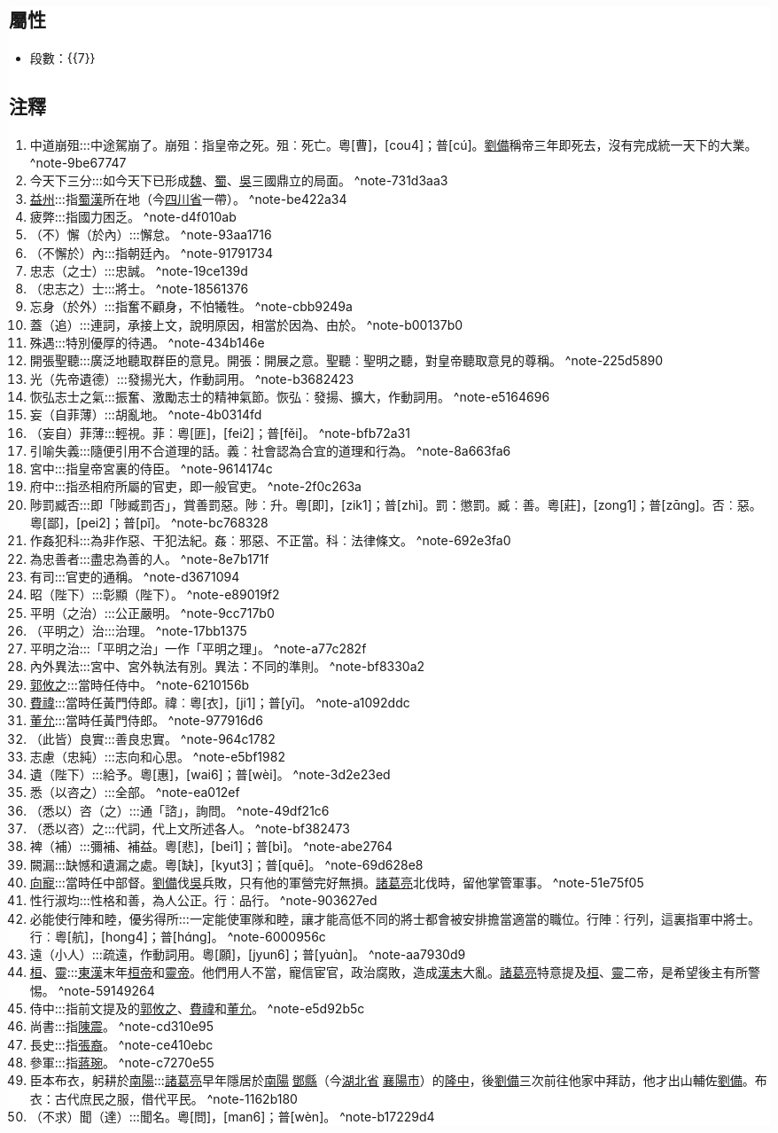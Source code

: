 

## 屬性

- 段數：{{7}} 

## 注釋



1. 中道崩殂:::中途駕崩了。崩殂︰指皇帝之死。殂︰死亡。粵[曹]，[cou4]；普[cú]。<u>劉備</u>稱帝三年即死去，沒有完成統一天下的大業。 ^note-9be67747 
2. 今天下三分:::如今天下已形成<u>魏</u>、<u>蜀</u>、<u>吳</u>三國鼎立的局面。 ^note-731d3aa3 
3. <u>益州</u>:::指<u>蜀漢</u>所在地（今<u>四川省</u>一帶）。 ^note-be422a34 
4. 疲弊:::指國力困乏。 ^note-d4f010ab 
5. （不）懈（於內）:::懈怠。 ^note-93aa1716 
6. （不懈於）內:::指朝廷內。 ^note-91791734 
7. 忠志（之士）:::忠誠。 ^note-19ce139d 
8. （忠志之）士:::將士。 ^note-18561376 
9. 忘身（於外）:::指奮不顧身，不怕犧牲。 ^note-cbb9249a 
10. 蓋（追）:::連詞，承接上文，說明原因，相當於因為、由於。 ^note-b00137b0 
11. 殊遇:::特別優厚的待遇。 ^note-434b146e 
12. 開張聖聽:::廣泛地聽取群臣的意見。開張：開展之意。聖聽︰聖明之聽，對皇帝聽取意見的尊稱。 ^note-225d5890 
13. 光（先帝遺德）:::發揚光大，作動詞用。 ^note-b3682423 
14. 恢弘志士之氣:::振奮、激勵志士的精神氣節。恢弘︰發揚、擴大，作動詞用。 ^note-e5164696 
15. 妄（自菲薄）:::胡亂地。 ^note-4b0314fd 
16. （妄自）菲薄:::輕視。菲︰粵[匪]，[fei2]；普[fěi]。 ^note-bfb72a31 
17. 引喻失義:::隨便引用不合道理的話。義︰社會認為合宜的道理和行為。 ^note-8a663fa6 
18. 宮中:::指皇帝宮裏的侍臣。 ^note-9614174c 
19. 府中:::指丞相府所屬的官吏，即一般官吏。 ^note-2f0c263a 
20. 陟罰臧否:::即「陟臧罰否」，賞善罰惡。陟︰升。粵[即]，[zik1]；普[zhì]。罰：懲罰。臧︰善。粵[莊]，[zong1]；普[zɑ̄nɡ]。否︰惡。粵[鄙]，[pei2]；普[pǐ]。 ^note-bc768328 
21. 作姦犯科:::為非作惡、干犯法紀。姦︰邪惡、不正當。科︰法律條文。 ^note-692e3fa0 
22. 為忠善者:::盡忠為善的人。 ^note-8e7b171f 
23. 有司:::官吏的通稱。 ^note-d3671094 
24. 昭（陛下）:::彰顯（陛下）。 ^note-e89019f2 
25. 平明（之治）:::公正嚴明。 ^note-9cc717b0 
26. （平明之）治:::治理。 ^note-17bb1375 
27. 平明之治:::「平明之治」一作「平明之理」。 ^note-a77c282f 
28. 內外異法:::宮中、宮外執法有別。異法：不同的準則。 ^note-bf8330a2 
29. <u>郭攸之</u>:::當時任侍中。 ^note-6210156b 
30. <u>費禕</u>:::當時任黃門侍郎。禕︰粵[衣]，[ji1]；普[yī]。 ^note-a1092ddc 
31. <u>董允</u>:::當時任黃門侍郎。 ^note-977916d6 
32. （此皆）良實:::善良忠實。 ^note-964c1782 
33. 志慮（忠純）:::志向和心思。 ^note-e5bf1982 
34. 遺（陛下）:::給予。粵[惠]，[wai6]；普[wèi]。 ^note-3d2e23ed 
35. 悉（以咨之）:::全部。 ^note-ea012ef 
36. （悉以）咨（之）:::通「諮」，詢問。 ^note-49df21c6 
37. （悉以咨）之:::代詞，代上文所述各人。 ^note-bf382473 
38. 裨（補）:::彌補、補益。粵[悲]，[bei1]；普[bì]。 ^note-abe2764 
39. 闕漏:::缺憾和遺漏之處。粵[缺]，[kyut3]；普[quē]。 ^note-69d628e8 
40. <u>向寵</u>:::當時任中部督。<u>劉備</u>伐<u>吳</u>兵敗，只有他的軍營完好無損。<u>諸葛亮</u>北伐時，留他掌管軍事。 ^note-51e75f05 
41. 性行淑均:::性格和善，為人公正。行︰品行。 ^note-903627ed 
42. 必能使行陣和睦，優劣得所:::一定能使軍隊和睦，讓才能高低不同的將士都會被安排擔當適當的職位。行陣︰行列，這裏指軍中將士。行︰粵[航]，[hong4]；普[hɑ́nɡ]。 ^note-6000956c 
43. 遠（小人）:::疏遠，作動詞用。粵[願]，[jyun6]；普[yuɑ̀n]。 ^note-aa7930d9 
44. <u>桓</u>、<u>靈</u>:::<u>東漢</u>末年<u>桓帝</u>和<u>靈帝</u>。他們用人不當，寵信宦官，政治腐敗，造成<u>漢末</u>大亂。<u>諸葛亮</u>特意提及<u>桓</u>、<u>靈</u>二帝，是希望後主有所警惕。 ^note-59149264 
45. 侍中:::指前文提及的<u>郭攸之</u>、<u>費禕</u>和<u>董允</u>。 ^note-e5d92b5c 
46. 尚書:::指<u>陳震</u>。 ^note-cd310e95 
47. 長史:::指<u>張裔</u>。 ^note-ce410ebc 
48. 參軍:::指<u>蔣琬</u>。 ^note-c7270e55 
49. 臣本布衣，躬耕於<u>南陽</u>:::<u>諸葛亮</u>早年隱居於<u>南陽</u>&nbsp;<u>鄧縣</u>（今<u>湖北省</u>&nbsp;<u>襄陽市</u>）的<u>隆中</u>，後<u>劉備</u>三次前往他家中拜訪，他才出山輔佐<u>劉備</u>。布衣：古代庶民之服，借代平民。 ^note-1162b180 
50. （不求）聞（達）:::聞名。粵[問]，[man6]；普[wèn]。 ^note-b17229d4 
